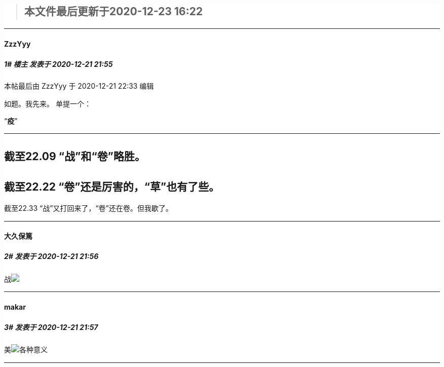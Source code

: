 > ## **本文件最后更新于2020-12-23 16:22** 



*****

####  ZzzYyy  
##### 1#       楼主       发表于 2020-12-21 21:55



 本帖最后由 ZzzYyy 于 2020-12-21 22:33 编辑 

如题。我先来。
单提一个：

“<strong>疫</strong>”

-----------------
截至22.09 “战”和“卷”略胜。
-----------------
截至22.22 “卷”还是厉害的，“草”也有了些。
-----------------
截至22.33 “战”又打回来了，“卷”还在卷。但我歇了。







*****

####  大久保篤  
##### 2#       发表于 2020-12-21 21:56




战<img src="https://static.saraba1st.com/image/smiley/face2017/022.png" referrerpolicy="no-referrer">







*****

####  makar  
##### 3#       发表于 2020-12-21 21:57




美<img src="https://static.saraba1st.com/image/smiley/face2017/001.png" referrerpolicy="no-referrer">各种意义







*****
